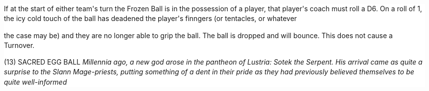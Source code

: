 If at the start of either team's turn the Frozen Ball is in the
possession of a player, that player's coach must roll
a D6. On a roll of 1, the icy cold touch of the ball has deadened the
player's finngers (or tentacles, or whatever

the case may be) and they are no longer able to grip the ball. The ball
is dropped and will bounce. This does not cause a Turnover.

\(13\) SACRED EGG BALL *Millennia ago, a new god arose in*
*the pantheon of Lustria: Sotek the* *Serpent. His arrival came as
quite a* *surprise to the Slann Mage-priests,* *putting something of a
dent in their* *pride as they had previously believed* *themselves to
be quite well-informed*